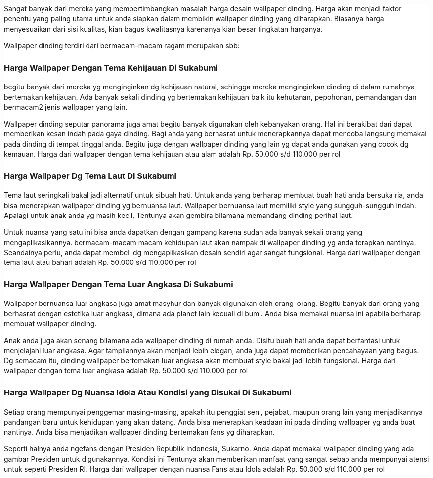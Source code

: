 Sangat banyak dari mereka yang mempertimbangkan masalah harga desain wallpaper dinding. Harga akan menjadi faktor penentu yang paling utama untuk anda siapkan dalam membikin wallpaper dinding yang diharapkan. Biasanya harga menyesuaikan dari sisi kualitas, kian bagus kwalitasnya karenanya kian besar tingkatan harganya.

Wallpaper dinding terdiri dari bermacam-macam ragam merupakan sbb:

### Harga Wallpaper Dengan Tema Kehijauan Di Sukabumi

begitu banyak dari mereka yg menginginkan dg kehijauan natural, sehingga mereka menginginkan dinding di dalam rumahnya bertemakan kehijauan. Ada banyak sekali dinding yg bertemakan kehijauan baik itu kehutanan, pepohonan, pemandangan dan bermacam2 jenis wallpaper yang lain.

Wallpaper dinding seputar panorama juga amat begitu banyak digunakan oleh kebanyakan orang. Hal ini berakibat dari dapat memberikan kesan indah pada gaya dinding. Bagi anda yang berhasrat untuk menerapkannya dapat mencoba langsung memakai pada dinding di tempat tinggal anda. Begitu juga dengan wallpaper dinding yang lain yg dapat anda gunakan yang cocok dg kemauan. Harga dari wallpaper dengan tema kehijauan atau alam adalah Rp. 50.000 s/d 110.000 per rol

### Harga Wallpaper Dg Tema Laut Di Sukabumi

Tema laut seringkali bakal jadi alternatif untuk sibuah hati. Untuk anda yang berharap membuat buah hati anda bersuka ria, anda bisa menerapkan wallpaper dinding yg bernuansa laut. Wallpaper bernuansa laut memiliki style yang sungguh-sungguh indah. Apalagi untuk anak anda yg masih kecil, Tentunya akan gembira bilamana memandang dinding perihal laut.

Untuk nuansa yang satu ini bisa anda dapatkan dengan gampang karena sudah ada banyak sekali orang yang mengaplikasikannya. bermacam-macam macam kehidupan laut akan nampak di wallpaper dinding yg anda terapkan nantinya. Seandainya perlu, anda dapat membeli dg mengaplikasikan desain sendiri agar sangat fungsional. Harga dari wallpaper dengan tema laut atau bahari adalah Rp. 50.000 s/d 110.000 per rol

### Harga Wallpaper Dengan Tema Luar Angkasa Di Sukabumi

Wallpaper bernuansa luar angkasa juga amat masyhur dan banyak digunakan oleh orang-orang. Begitu banyak dari orang yang berhasrat dengan estetika luar angkasa, dimana ada planet lain kecuali di bumi. Anda bisa memakai nuansa ini apabila berharap membuat wallpaper dinding.

Anak anda juga akan senang bilamana ada wallpaper dinding di rumah anda. Disitu buah hati anda dapat berfantasi untuk menjelajahi luar angkasa. Agar tampilannya akan menjadi lebih elegan, anda juga dapat memberikan pencahayaan yang bagus. Dg semacam itu, dinding wallpaper bertemakan luar angkasa akan membuat style bakal jadi lebih fungsional. Harga dari wallpaper dengan tema luar angkasa adalah Rp. 50.000 s/d 110.000 per rol

### Harga Wallpaper Dg Nuansa Idola Atau Kondisi yang Disukai Di Sukabumi

Setiap orang mempunyai penggemar masing-masing, apakah itu penggiat seni, pejabat, maupun orang lain yang menjadikannya pandangan baru untuk kehidupan yang akan datang. Anda bisa menerapkan keadaan ini pada dinding wallpaper yg anda buat nantinya. Anda bisa menjadikan wallpaper dinding bertemakan fans yg diharapkan.

Seperti halnya anda ngefans dengan Presiden Republik Indonesia, Sukarno. Anda dapat memakai wallpaper dinding yang ada gambar Presiden untuk digunakannya. Kondisi ini Tentunya akan memberikan manfaat yang sangat sebab anda mempunyai atensi untuk seperti Presiden RI. Harga dari wallpaper dengan nuansa Fans atau Idola adalah Rp. 50.000 s/d 110.000 per rol
